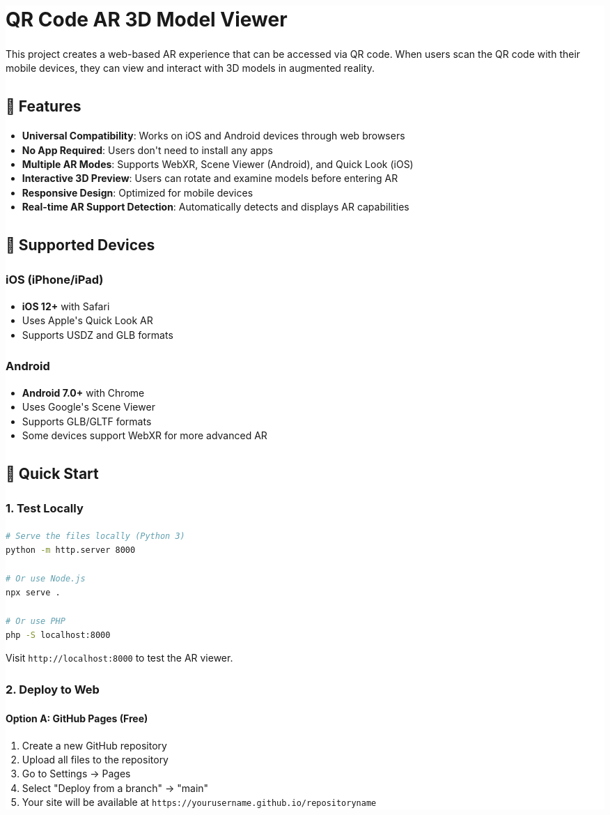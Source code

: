 # QR Code AR 3D Model Viewer

This project creates a web-based AR experience that can be accessed via QR code. When users scan the QR code with their mobile devices, they can view and interact with 3D models in augmented reality.

## 🌟 Features

- **Universal Compatibility**: Works on iOS and Android devices through web browsers
- **No App Required**: Users don't need to install any apps
- **Multiple AR Modes**: Supports WebXR, Scene Viewer (Android), and Quick Look (iOS)
- **Interactive 3D Preview**: Users can rotate and examine models before entering AR
- **Responsive Design**: Optimized for mobile devices
- **Real-time AR Support Detection**: Automatically detects and displays AR capabilities

## 📱 Supported Devices

### iOS (iPhone/iPad)
- **iOS 12+** with Safari
- Uses Apple's Quick Look AR
- Supports USDZ and GLB formats

### Android
- **Android 7.0+** with Chrome
- Uses Google's Scene Viewer
- Supports GLB/GLTF formats
- Some devices support WebXR for more advanced AR

## 🚀 Quick Start

### 1. Test Locally
```bash
# Serve the files locally (Python 3)
python -m http.server 8000

# Or use Node.js
npx serve .

# Or use PHP
php -S localhost:8000
```

Visit `http://localhost:8000` to test the AR viewer.

### 2. Deploy to Web

#### Option A: GitHub Pages (Free)
1. Create a new GitHub repository
2. Upload all files to the repository
3. Go to Settings → Pages
4. Select "Deploy from a branch" → "main"
5. Your site will be available at `https://yourusername.github.io/repositoryname`
